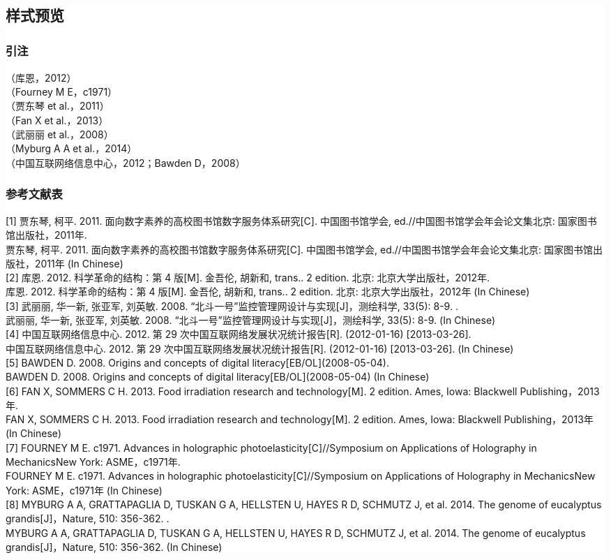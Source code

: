 





## 样式预览

### 引注

（库恩，2012）<br>
（Fourney M E，c1971）<br>
（贾东琴 et al.，2011）<br>
（Fan X et al.，2013）<br>
（武丽丽 et al.，2008）<br>
（Myburg A A et al.，2014）<br>
（中国互联网络信息中心，2012；Bawden D，2008）<br>


### 参考文献表

<div class="csl-bib-body maxoffset-150 second-field-align-false hangingindent-false">
  <div class="csl-entry">[1]	贾东琴, 柯平. 2011. 面向数字素养的高校图书馆数字服务体系研究[C]. 中国图书馆学会, ed.//中国图书馆学会年会论文集北京: 国家图书馆出版社，2011年.
    <div class="csl-block">贾东琴, 柯平. 2011. 面向数字素养的高校图书馆数字服务体系研究[C]. 中国图书馆学会, ed.//中国图书馆学会年会论文集北京: 国家图书馆出版社，2011年 (In Chinese)</div>
  </div>
  <div class="csl-entry">[2]	库恩. 2012. 科学革命的结构：第 4 版[M]. 金吾伦, 胡新和, trans.. 2 edition. 北京: 北京大学出版社，2012年.
    <div class="csl-block">库恩. 2012. 科学革命的结构：第 4 版[M]. 金吾伦, 胡新和, trans.. 2 edition. 北京: 北京大学出版社，2012年 (In Chinese)</div>
  </div>
  <div class="csl-entry">[3]	武丽丽, 华一新, 张亚军, 刘英敏. 2008. “北斗一号”监控管理网设计与实现[J]，测绘科学, 33(5): 8-9. .
    <div class="csl-block">武丽丽, 华一新, 张亚军, 刘英敏. 2008. “北斗一号”监控管理网设计与实现[J]，测绘科学, 33(5): 8-9. (In Chinese)</div>
  </div>
  <div class="csl-entry">[4]	中国互联网络信息中心. 2012. 第 29 次中国互联网络发展状况统计报告[R]. (2012-01-16) [2013-03-26].
    <div class="csl-block">中国互联网络信息中心. 2012. 第 29 次中国互联网络发展状况统计报告[R]. (2012-01-16) [2013-03-26]. (In Chinese)</div>
  </div>
  <div class="csl-entry">[5]	BAWDEN D. 2008. Origins and concepts of digital literacy[EB/OL](2008-05-04).
    <div class="csl-block">BAWDEN D. 2008. Origins and concepts of digital literacy[EB/OL](2008-05-04) (In Chinese)</div>
  </div>
  <div class="csl-entry">[6]	FAN X, SOMMERS C H. 2013. Food irradiation research and technology[M]. 2 edition. Ames, Iowa: Blackwell Publishing，2013年.
    <div class="csl-block">FAN X, SOMMERS C H. 2013. Food irradiation research and technology[M]. 2 edition. Ames, Iowa: Blackwell Publishing，2013年 (In Chinese)</div>
  </div>
  <div class="csl-entry">[7]	FOURNEY M E. c1971. Advances in holographic photoelasticity[C]//Symposium on Applications of Holography in MechanicsNew York: ASME，c1971年.
    <div class="csl-block">FOURNEY M E. c1971. Advances in holographic photoelasticity[C]//Symposium on Applications of Holography in MechanicsNew York: ASME，c1971年 (In Chinese)</div>
  </div>
  <div class="csl-entry">[8]	MYBURG A A, GRATTAPAGLIA D, TUSKAN G A, HELLSTEN U, HAYES R D, SCHMUTZ J, et al. 2014. The genome of eucalyptus grandis[J]，Nature, 510: 356-362. .
    <div class="csl-block">MYBURG A A, GRATTAPAGLIA D, TUSKAN G A, HELLSTEN U, HAYES R D, SCHMUTZ J, et al. 2014. The genome of eucalyptus grandis[J]，Nature, 510: 356-362. (In Chinese)</div>
  </div>
</div>
